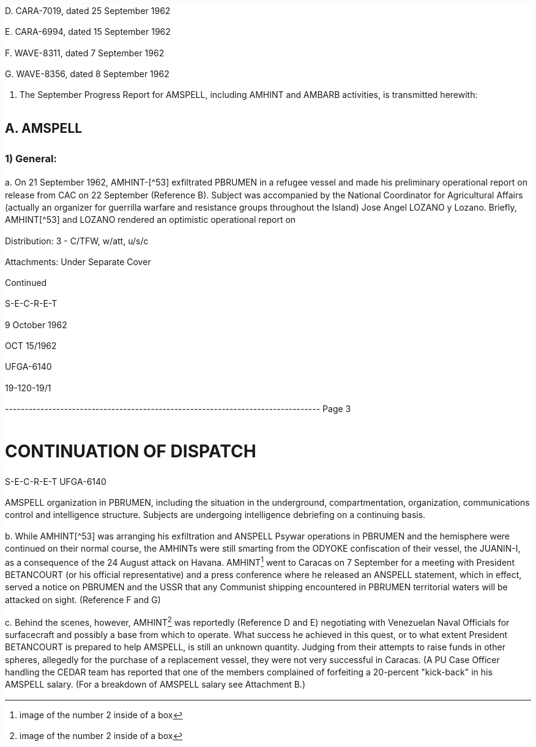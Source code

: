 D. CARA-7019, dated 25 September 1962

E. CARA-6994, dated 15 September 1962

F. WAVE-8311, dated 7 September 1962

G. WAVE-8356, dated 8 September 1962

1. The September Progress Report for AMSPELL, including AMHINT and AMBARB activities, is transmitted herewith:

## A. AMSPELL

### 1) General:

a. On 21 September 1962, AMHINT-[^53] exfiltrated PBRUMEN in a refugee vessel and made his preliminary operational report on release from CAC on 22 September (Reference B). Subject was accompanied by the National Coordinator for Agricultural Affairs (actually an organizer for guerrilla warfare and resistance groups throughout the Island) Jose Angel LOZANO y Lozano. Briefly, AMHINT[^53] and LOZANO rendered an optimistic operational report on

Distribution: 3 - C/TFW, w/att, u/s/c

Attachments: Under Separate Cover

Continued

S-E-C-R-E-T

9 October 1962

OCT 15/1962

UFGA-6140

19-120-19/1


-------------------------------------------------------------------------------- Page 3

# CONTINUATION OF DISPATCH

S-E-C-R-E-T UFGA-6140

AMSPELL organization in PBRUMEN, including the situation in the underground, compartmentation, organization, communications control and intelligence structure. Subjects are undergoing intelligence debriefing on a continuing basis.

b. While AMHINT[^53] was arranging his exfiltration and ANSPELL Psywar operations in PBRUMEN and the hemisphere were continued on their normal course, the AMHINTs were still smarting from the ODYOKE confiscation of their vessel, the JUANIN-I, as a consequence of the 24 August attack on Havana. AMHINT[^2] went to Caracas on 7 September for a meeting with President BETANCOURT (or his official representative) and a press conference where he released an ANSPELL statement, which in effect, served a notice on PBRUMEN and the USSR that any Communist shipping encountered in PBRUMEN territorial waters will be attacked on sight. (Reference F and G)

c. Behind the scenes, however, AMHINT[^2] was reportedly (Reference D and E) negotiating with Venezuelan Naval Officials for surfacecraft and possibly a base from which to operate. What success he achieved in this quest, or to what extent President BETANCOURT is prepared to help AMSPELL, is still an unknown quantity. Judging from their attempts to raise funds in other spheres, allegedly for the purchase of a replacement vessel, they were not very successful in Caracas. (A PU Case Officer handling the CEDAR team has reported that one of the members complained of forfeiting a 20-percent "kick-back" in his AMSPELL salary. (For a breakdown of AMSPELL salary see Attachment B.)


[^2]: image of the number 2 inside of a box